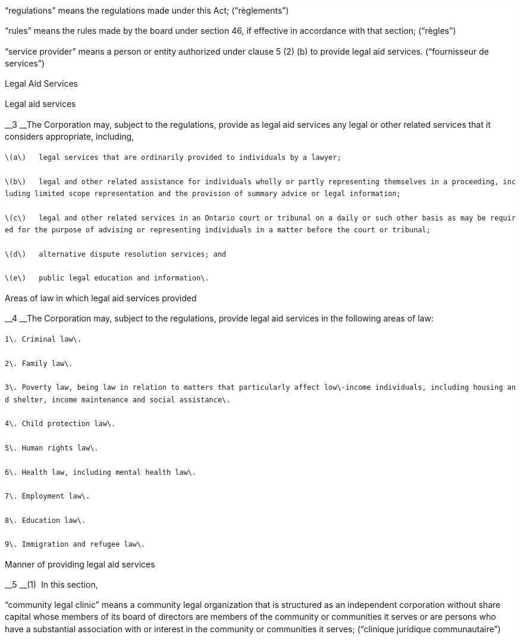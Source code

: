 “regulations” means the regulations made under this Act; \(“règlements”\)

“rules” means the rules made by the board under section 46, if effective in accordance with that section; \(“règles”\)

“service provider” means a person or entity authorized under clause 5 \(2\) \(b\) to provide legal aid services\. \(“fournisseur de services”\)

<a id="BK3"></a>Legal Aid Services

Legal aid services

<a id="BK4"></a>__3 __The Corporation may, subject to the regulations, provide as legal aid services any legal or other related services that it considers appropriate, including,

	\(a\)	legal services that are ordinarily provided to individuals by a lawyer;

	\(b\)	legal and other related assistance for individuals wholly or partly representing themselves in a proceeding, including limited scope representation and the provision of summary advice or legal information;

	\(c\)	legal and other related services in an Ontario court or tribunal on a daily or such other basis as may be required for the purpose of advising or representing individuals in a matter before the court or tribunal;

	\(d\)	alternative dispute resolution services; and

	\(e\)	public legal education and information\.

Areas of law in which legal aid services provided

<a id="BK5"></a>__4 __The Corporation may, subject to the regulations, provide legal aid services in the following areas of law:

	1\.	Criminal law\.

	2\.	Family law\.

	3\.	Poverty law, being law in relation to matters that particularly affect low\-income individuals, including housing and shelter, income maintenance and social assistance\.

	4\.	Child protection law\.

	5\.	Human rights law\.

	6\.	Health law, including mental health law\.

	7\.	Employment law\.

	8\.	Education law\.

	9\.	Immigration and refugee law\.

Manner of providing legal aid services

<a id="BK6"></a>__5 __\(1\)  In this section,

“community legal clinic” means a community legal organization that is structured as an independent corporation without share capital whose members of its board of directors are members of the community or communities it serves or are persons who have a substantial association with or interest in the community or communities it serves; \(“clinique juridique communautaire”\)
